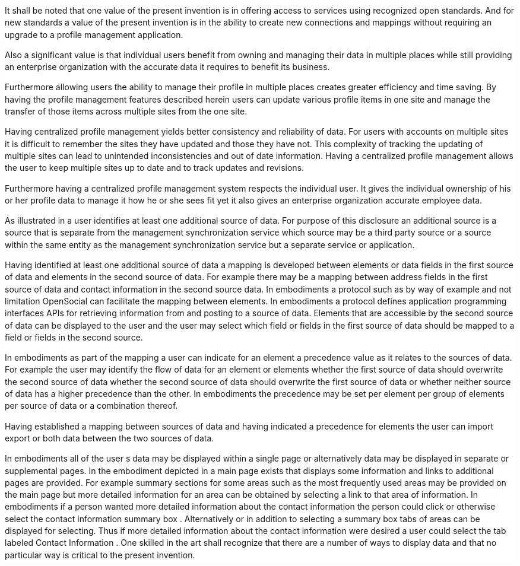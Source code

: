 It shall be noted that one value of the present invention is in offering access to services using recognized open standards. And for new standards a value of the present invention is in the ability to create new connections and mappings without requiring an upgrade to a profile management application.

Also a significant value is that individual users benefit from owning and managing their data in multiple places while still providing an enterprise organization with the accurate data it requires to benefit its business.

Furthermore allowing users the ability to manage their profile in multiple places creates greater efficiency and time saving. By having the profile management features described herein users can update various profile items in one site and manage the transfer of those items across multiple sites from the one site.

Having centralized profile management yields better consistency and reliability of data. For users with accounts on multiple sites it is difficult to remember the sites they have updated and those they have not. This complexity of tracking the updating of multiple sites can lead to unintended inconsistencies and out of date information. Having a centralized profile management allows the user to keep multiple sites up to date and to track updates and revisions.

Furthermore having a centralized profile management system respects the individual user. It gives the individual ownership of his or her profile data to manage it how he or she sees fit yet it also gives an enterprise organization accurate employee data.

As illustrated in a user identifies at least one additional source of data. For purpose of this disclosure an additional source is a source that is separate from the management synchronization service which source may be a third party source or a source within the same entity as the management synchronization service but a separate service or application.

Having identified at least one additional source of data a mapping is developed between elements or data fields in the first source of data and elements in the second source of data. For example there may be a mapping between address fields in the first source of data and contact information in the second source data. In embodiments a protocol such as by way of example and not limitation OpenSocial can facilitate the mapping between elements. In embodiments a protocol defines application programming interfaces APIs for retrieving information from and posting to a source of data. Elements that are accessible by the second source of data can be displayed to the user and the user may select which field or fields in the first source of data should be mapped to a field or fields in the second source.

In embodiments as part of the mapping a user can indicate for an element a precedence value as it relates to the sources of data. For example the user may identify the flow of data for an element or elements whether the first source of data should overwrite the second source of data whether the second source of data should overwrite the first source of data or whether neither source of data has a higher precedence than the other. In embodiments the precedence may be set per element per group of elements per source of data or a combination thereof.

Having established a mapping between sources of data and having indicated a precedence for elements the user can import export or both data between the two sources of data.

In embodiments all of the user s data may be displayed within a single page or alternatively data may be displayed in separate or supplemental pages. In the embodiment depicted in a main page exists that displays some information and links to additional pages are provided. For example summary sections for some areas such as the most frequently used areas may be provided on the main page but more detailed information for an area can be obtained by selecting a link to that area of information. In embodiments if a person wanted more detailed information about the contact information the person could click or otherwise select the contact information summary box . Alternatively or in addition to selecting a summary box tabs of areas can be displayed for selecting. Thus if more detailed information about the contact information were desired a user could select the tab labeled Contact Information . One skilled in the art shall recognize that there are a number of ways to display data and that no particular way is critical to the present invention.
